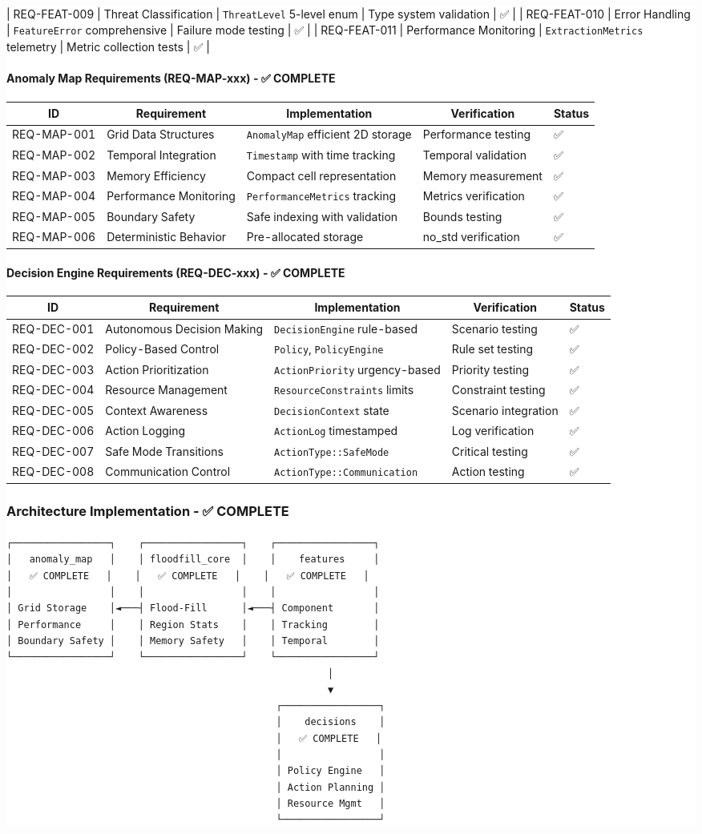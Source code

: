 | REQ-FEAT-009 | Threat Classification | `ThreatLevel` 5-level enum | Type system validation | ✅ |
| REQ-FEAT-010 | Error Handling | `FeatureError` comprehensive | Failure mode testing | ✅ |
| REQ-FEAT-011 | Performance Monitoring | `ExtractionMetrics` telemetry | Metric collection tests | ✅ |

#### Anomaly Map Requirements (REQ-MAP-xxx) - ✅ COMPLETE

| ID | Requirement | Implementation | Verification | Status |
|---|---|---|---|---|
| REQ-MAP-001 | Grid Data Structures | `AnomalyMap` efficient 2D storage | Performance testing | ✅ |
| REQ-MAP-002 | Temporal Integration | `Timestamp` with time tracking | Temporal validation | ✅ |
| REQ-MAP-003 | Memory Efficiency | Compact cell representation | Memory measurement | ✅ |
| REQ-MAP-004 | Performance Monitoring | `PerformanceMetrics` tracking | Metrics verification | ✅ |
| REQ-MAP-005 | Boundary Safety | Safe indexing with validation | Bounds testing | ✅ |
| REQ-MAP-006 | Deterministic Behavior | Pre-allocated storage | no_std verification | ✅ |

#### Decision Engine Requirements (REQ-DEC-xxx) - ✅ COMPLETE

| ID | Requirement | Implementation | Verification | Status |
|---|---|---|---|---|
| REQ-DEC-001 | Autonomous Decision Making | `DecisionEngine` rule-based | Scenario testing | ✅ |
| REQ-DEC-002 | Policy-Based Control | `Policy`, `PolicyEngine` | Rule set testing | ✅ |
| REQ-DEC-003 | Action Prioritization | `ActionPriority` urgency-based | Priority testing | ✅ |
| REQ-DEC-004 | Resource Management | `ResourceConstraints` limits | Constraint testing | ✅ |
| REQ-DEC-005 | Context Awareness | `DecisionContext` state | Scenario integration | ✅ |
| REQ-DEC-006 | Action Logging | `ActionLog` timestamped | Log verification | ✅ |
| REQ-DEC-007 | Safe Mode Transitions | `ActionType::SafeMode` | Critical testing | ✅ |
| REQ-DEC-008 | Communication Control | `ActionType::Communication` | Action testing | ✅ |

### Architecture Implementation - ✅ COMPLETE

```
┌─────────────────┐    ┌─────────────────┐    ┌─────────────────┐
│   anomaly_map   │    │ floodfill_core  │    │    features     │
│   ✅ COMPLETE   │    │   ✅ COMPLETE   │    │   ✅ COMPLETE   │
│                 │    │                 │    │                 │
│ Grid Storage    │◄───┤ Flood-Fill      │◄───┤ Component       │
│ Performance     │    │ Region Stats    │    │ Tracking        │
│ Boundary Safety │    │ Memory Safety   │    │ Temporal        │
└─────────────────┘    └─────────────────┘    └─────────────────┘
                                                        │
                                                        ▼
                                               ┌─────────────────┐
                                               │    decisions    │
                                               │   ✅ COMPLETE   │
                                               │                 │
                                               │ Policy Engine   │
                                               │ Action Planning │
                                               │ Resource Mgmt   │
                                               └─────────────────┘
```
